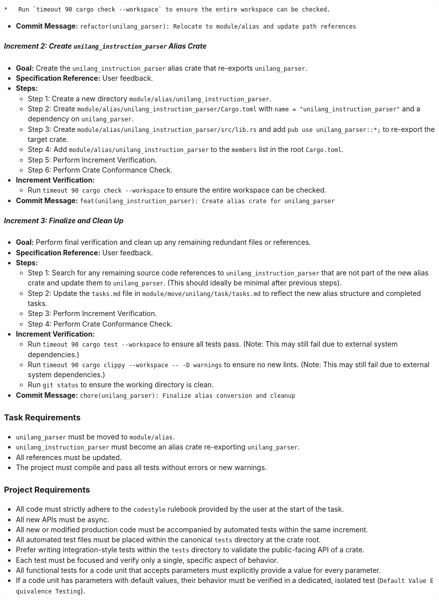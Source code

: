     *   Run `timeout 90 cargo check --workspace` to ensure the entire workspace can be checked.
*   **Commit Message:** `refactor(unilang_parser): Relocate to module/alias and update path references`

##### Increment 2: Create `unilang_instruction_parser` Alias Crate
*   **Goal:** Create the `unilang_instruction_parser` alias crate that re-exports `unilang_parser`.
*   **Specification Reference:** User feedback.
*   **Steps:**
    *   Step 1: Create a new directory `module/alias/unilang_instruction_parser`.
    *   Step 2: Create `module/alias/unilang_instruction_parser/Cargo.toml` with `name = "unilang_instruction_parser"` and a dependency on `unilang_parser`.
    *   Step 3: Create `module/alias/unilang_instruction_parser/src/lib.rs` and add `pub use unilang_parser::*;` to re-export the target crate.
    *   Step 4: Add `module/alias/unilang_instruction_parser` to the `members` list in the root `Cargo.toml`.
    *   Step 5: Perform Increment Verification.
    *   Step 6: Perform Crate Conformance Check.
*   **Increment Verification:**
    *   Run `timeout 90 cargo check --workspace` to ensure the entire workspace can be checked.
*   **Commit Message:** `feat(unilang_instruction_parser): Create alias crate for unilang_parser`

##### Increment 3: Finalize and Clean Up
*   **Goal:** Perform final verification and clean up any remaining redundant files or references.
*   **Specification Reference:** User feedback.
*   **Steps:**
    *   Step 1: Search for any remaining source code references to `unilang_instruction_parser` that are not part of the new alias crate and update them to `unilang_parser`. (This should ideally be minimal after previous steps).
    *   Step 2: Update the `tasks.md` file in `module/move/unilang/task/tasks.md` to reflect the new alias structure and completed tasks.
    *   Step 3: Perform Increment Verification.
    *   Step 4: Perform Crate Conformance Check.
*   **Increment Verification:**
    *   Run `timeout 90 cargo test --workspace` to ensure all tests pass. (Note: This may still fail due to external system dependencies.)
    *   Run `timeout 90 cargo clippy --workspace -- -D warnings` to ensure no new lints. (Note: This may still fail due to external system dependencies.)
    *   Run `git status` to ensure the working directory is clean.
*   **Commit Message:** `chore(unilang_parser): Finalize alias conversion and cleanup`

### Task Requirements
*   `unilang_parser` must be moved to `module/alias`.
*   `unilang_instruction_parser` must become an alias crate re-exporting `unilang_parser`.
*   All references must be updated.
*   The project must compile and pass all tests without errors or new warnings.

### Project Requirements
*   All code must strictly adhere to the `codestyle` rulebook provided by the user at the start of the task.
*   All new APIs must be async.
*   All new or modified production code must be accompanied by automated tests within the same increment.
*   All automated test files must be placed within the canonical `tests` directory at the crate root.
*   Prefer writing integration-style tests within the `tests` directory to validate the public-facing API of a crate.
*   Each test must be focused and verify only a single, specific aspect of behavior.
*   All functional tests for a code unit that accepts parameters must explicitly provide a value for every parameter.
*   If a code unit has parameters with default values, their behavior must be verified in a dedicated, isolated test (`Default Value Equivalence Testing`).